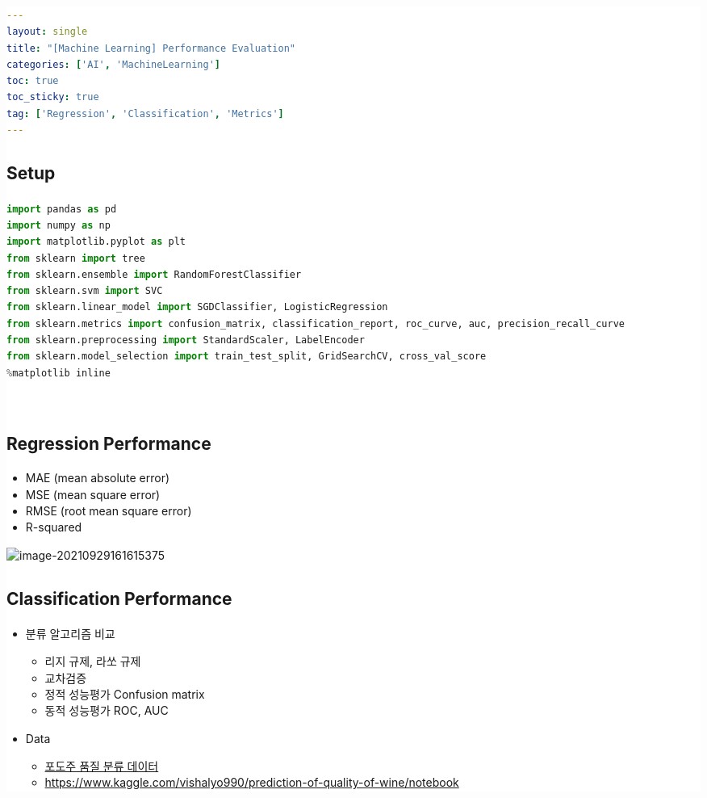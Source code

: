 ```yaml
---
layout: single
title: "[Machine Learning] Performance Evaluation"
categories: ['AI', 'MachineLearning']
toc: true
toc_sticky: true
tag: ['Regression', 'Classification', 'Metrics']
---
```




## Setup


```python
import pandas as pd
import numpy as np
import matplotlib.pyplot as plt
from sklearn import tree
from sklearn.ensemble import RandomForestClassifier 
from sklearn.svm import SVC 
from sklearn.linear_model import SGDClassifier, LogisticRegression
from sklearn.metrics import confusion_matrix, classification_report, roc_curve, auc, precision_recall_curve
from sklearn.preprocessing import StandardScaler, LabelEncoder
from sklearn.model_selection import train_test_split, GridSearchCV, cross_val_score 
%matplotlib inline
```

<br>

## Regression Performance

- MAE (mean absolute error)
- MSE (mean square error)
- RMSE (root mean square error)
- R-squared 



![image-20210929161615375](https://user-images.githubusercontent.com/70505378/135221003-7d4185fd-9636-4b5e-984a-b00196823b11.png)

## Classification Performance 
- 분류 알고리즘 비교
  - 리지 규제, 라쏘 규제
  - 교차검증
  - 정적 성능평가 Confusion matrix  
  - 동적 성능평가 ROC, AUC

- Data
  - [포도주 품질 분류 데이터](https://goo.gl/Gyc8K7)
  - https://www.kaggle.com/vishalyo990/prediction-of-quality-of-wine/notebook
